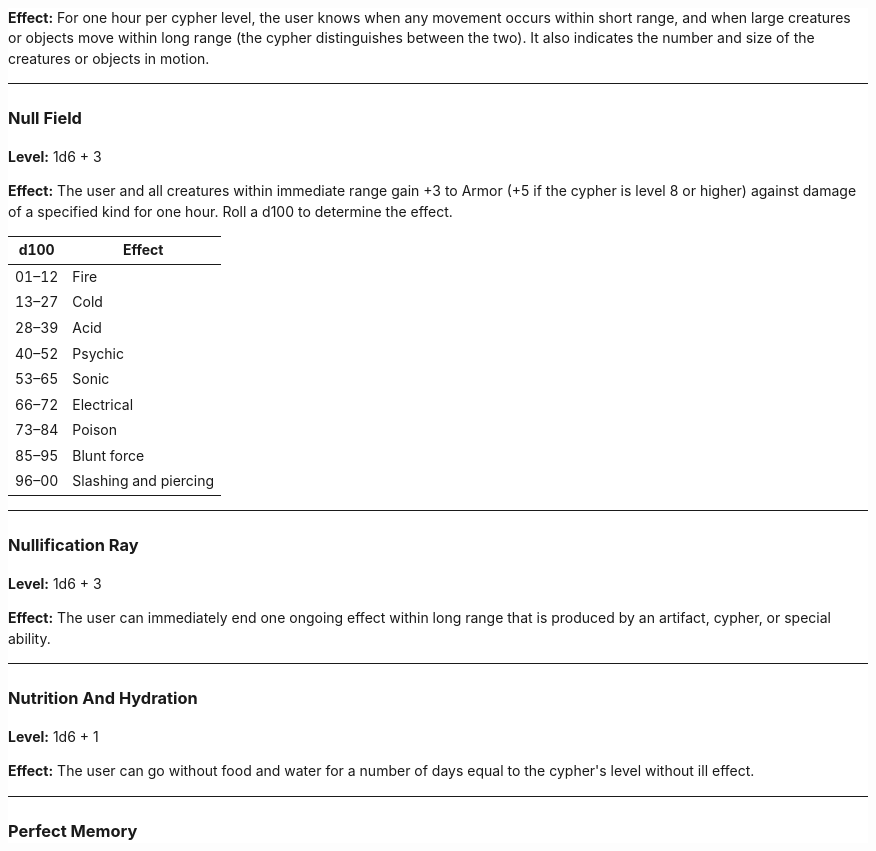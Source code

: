 **Effect:**  For one hour per cypher level, the user knows when any movement occurs within short range, and when large creatures or objects move within long range (the cypher distinguishes between the two). It also indicates the number and size of the creatures or objects in motion.

-----

### Null Field

**Level:**  1d6 + 3

**Effect:**  The user and all creatures within immediate range gain +3 to Armor (+5 if the cypher is level 8 or higher) against damage of a specified kind for one hour. Roll a d100 to determine the effect.

| d100  | Effect                |
| ----- | --------------------- |
| 01–12 | Fire                  |
| 13–27 | Cold                  |
| 28–39 | Acid                  |
| 40–52 | Psychic               |
| 53–65 | Sonic                 |
| 66–72 | Electrical            |
| 73–84 | Poison                |
| 85–95 | Blunt force           |
| 96–00 | Slashing and piercing |

-----

### Nullification Ray

**Level:**  1d6 + 3

**Effect:**  The user can immediately end one ongoing effect within long range that is produced by an artifact, cypher, or special ability.

-----

### Nutrition And Hydration

**Level:**  1d6 + 1

**Effect:**  The user can go without food and water for a number of days equal to the cypher's level without ill effect.

-----

### Perfect Memory
